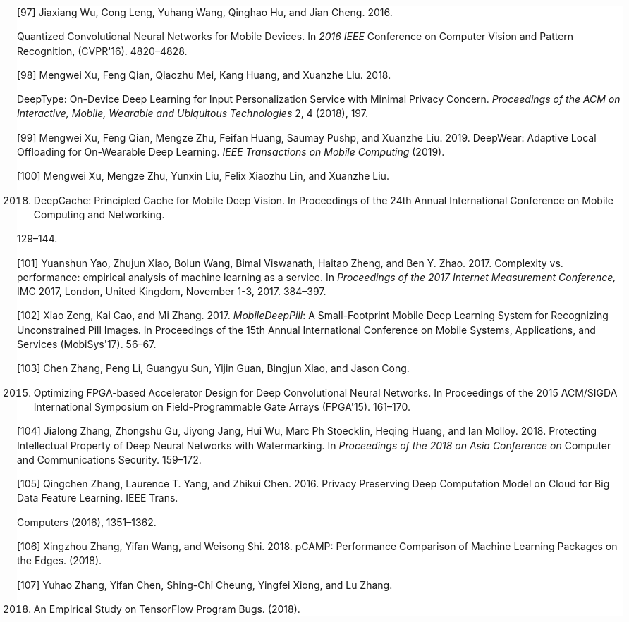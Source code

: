 [97] Jiaxiang Wu, Cong Leng, Yuhang Wang, Qinghao Hu, and Jian Cheng. 2016.

Quantized Convolutional Neural Networks for Mobile Devices. In *2016 IEEE*
Conference on Computer Vision and Pattern Recognition, (CVPR'16). 4820–4828.

[98] Mengwei Xu, Feng Qian, Qiaozhu Mei, Kang Huang, and Xuanzhe Liu. 2018.

DeepType: On-Device Deep Learning for Input Personalization Service with Minimal Privacy Concern. *Proceedings of the ACM on Interactive, Mobile, Wearable and Ubiquitous Technologies* 2, 4 (2018), 197.

[99] Mengwei Xu, Feng Qian, Mengze Zhu, Feifan Huang, Saumay Pushp, and Xuanzhe Liu. 2019. DeepWear: Adaptive Local Offloading for On-Wearable Deep Learning. *IEEE Transactions on Mobile Computing* (2019).

[100] Mengwei Xu, Mengze Zhu, Yunxin Liu, Felix Xiaozhu Lin, and Xuanzhe Liu.

2018. DeepCache: Principled Cache for Mobile Deep Vision. In Proceedings of the 24th Annual International Conference on Mobile Computing and Networking.

129–144.

[101] Yuanshun Yao, Zhujun Xiao, Bolun Wang, Bimal Viswanath, Haitao Zheng, and Ben Y. Zhao. 2017. Complexity vs. performance: empirical analysis of machine learning as a service. In *Proceedings of the 2017 Internet Measurement Conference,*
IMC 2017, London, United Kingdom, November 1-3, 2017. 384–397.

[102] Xiao Zeng, Kai Cao, and Mi Zhang. 2017. *MobileDeepPill*: A Small-Footprint Mobile Deep Learning System for Recognizing Unconstrained Pill Images. In Proceedings of the 15th Annual International Conference on Mobile Systems, Applications, and Services (MobiSys'17). 56–67.

[103] Chen Zhang, Peng Li, Guangyu Sun, Yijin Guan, Bingjun Xiao, and Jason Cong.

2015. Optimizing FPGA-based Accelerator Design for Deep Convolutional Neural Networks. In Proceedings of the 2015 ACM/SIGDA International Symposium on Field-Programmable Gate Arrays (FPGA'15). 161–170.

[104] Jialong Zhang, Zhongshu Gu, Jiyong Jang, Hui Wu, Marc Ph Stoecklin, Heqing Huang, and Ian Molloy. 2018. Protecting Intellectual Property of Deep Neural Networks with Watermarking. In *Proceedings of the 2018 on Asia Conference on* Computer and Communications Security. 159–172.

[105] Qingchen Zhang, Laurence T. Yang, and Zhikui Chen. 2016. Privacy Preserving Deep Computation Model on Cloud for Big Data Feature Learning. IEEE Trans.

Computers (2016), 1351–1362.

[106] Xingzhou Zhang, Yifan Wang, and Weisong Shi. 2018. pCAMP: Performance Comparison of Machine Learning Packages on the Edges. (2018).

[107] Yuhao Zhang, Yifan Chen, Shing-Chi Cheung, Yingfei Xiong, and Lu Zhang.

2018. An Empirical Study on TensorFlow Program Bugs. (2018).